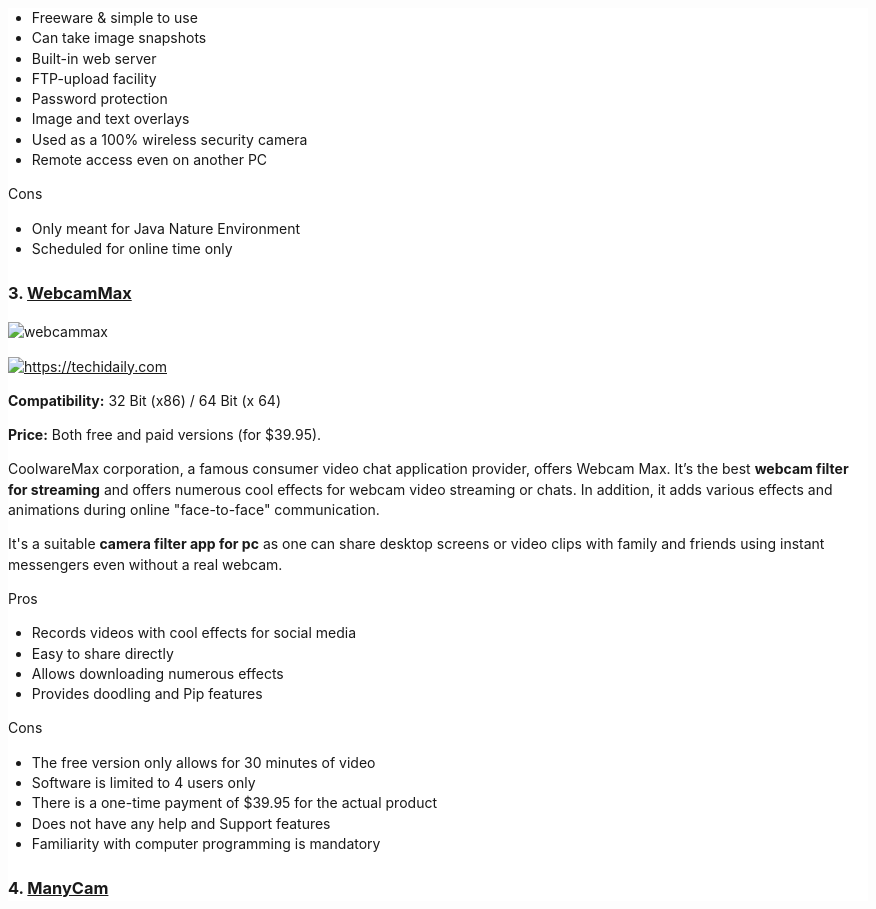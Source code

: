 * Freeware & simple to use
* Can take image snapshots
* Built-in web server
* FTP-upload facility
* Password protection
* Image and text overlays
* Used as a 100% wireless security camera
* Remote access even on another PC

 Cons

* Only meant for Java Nature Environment
* Scheduled for online time only

### 3\. [WebcamMax](https://webcammax.en.uptodown.com/windows)

![webcammax](https://images.wondershare.com/filmora/article-images/2022/11/webcam-filter-apps-3.jpg)


<a href="https://appsumo.8odi.net/c/5597632/2130870/7443" target="_top" id="2130870">
  <img src="//a.impactradius-go.com/display-ad/7443-2130870" border="0" alt="https://techidaily.com" width="728" height="90"/>
</a>
<img height="0" width="0" src="https://appsumo.8odi.net/i/5597632/2130870/7443" style="position:absolute;visibility:hidden;" border="0" />


**Compatibility:** 32 Bit (x86) / 64 Bit (x 64)

**Price:** Both free and paid versions (for $39.95).

CoolwareMax corporation, a famous consumer video chat application provider, offers Webcam Max. It’s the best **webcam filter for streaming** and offers numerous cool effects for webcam video streaming or chats. In addition, it adds various effects and animations during online "face-to-face" communication.

It's a suitable **camera filter app for pc** as one can share desktop screens or video clips with family and friends using instant messengers even without a real webcam.

 Pros

* Records videos with cool effects for social media
* Easy to share directly
* Allows downloading numerous effects
* Provides doodling and Pip features

 Cons

* The free version only allows for 30 minutes of video
* Software is limited to 4 users only
* There is a one-time payment of $39.95 for the actual product
* Does not have any help and Support features
* Familiarity with computer programming is mandatory

### 4\. [ManyCam](https://manycam.com/)
